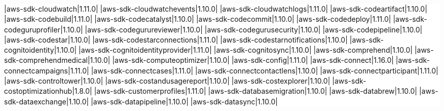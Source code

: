 |aws-sdk-cloudwatch|1.11.0|
|aws-sdk-cloudwatchevents|1.10.0|
|aws-sdk-cloudwatchlogs|1.11.0|
|aws-sdk-codeartifact|1.10.0|
|aws-sdk-codebuild|1.11.0|
|aws-sdk-codecatalyst|1.10.0|
|aws-sdk-codecommit|1.10.0|
|aws-sdk-codedeploy|1.11.0|
|aws-sdk-codeguruprofiler|1.10.0|
|aws-sdk-codegurureviewer|1.10.0|
|aws-sdk-codegurusecurity|1.10.0|
|aws-sdk-codepipeline|1.10.0|
|aws-sdk-codestar|1.10.0|
|aws-sdk-codestarconnections|1.11.0|
|aws-sdk-codestarnotifications|1.10.0|
|aws-sdk-cognitoidentity|1.10.0|
|aws-sdk-cognitoidentityprovider|1.11.0|
|aws-sdk-cognitosync|1.10.0|
|aws-sdk-comprehend|1.10.0|
|aws-sdk-comprehendmedical|1.10.0|
|aws-sdk-computeoptimizer|1.10.0|
|aws-sdk-config|1.11.0|
|aws-sdk-connect|1.16.0|
|aws-sdk-connectcampaigns|1.11.0|
|aws-sdk-connectcases|1.11.0|
|aws-sdk-connectcontactlens|1.10.0|
|aws-sdk-connectparticipant|1.11.0|
|aws-sdk-controltower|1.10.0|
|aws-sdk-costandusagereport|1.10.0|
|aws-sdk-costexplorer|1.10.0|
|aws-sdk-costoptimizationhub|1.8.0|
|aws-sdk-customerprofiles|1.11.0|
|aws-sdk-databasemigration|1.10.0|
|aws-sdk-databrew|1.10.0|
|aws-sdk-dataexchange|1.10.0|
|aws-sdk-datapipeline|1.10.0|
|aws-sdk-datasync|1.10.0|